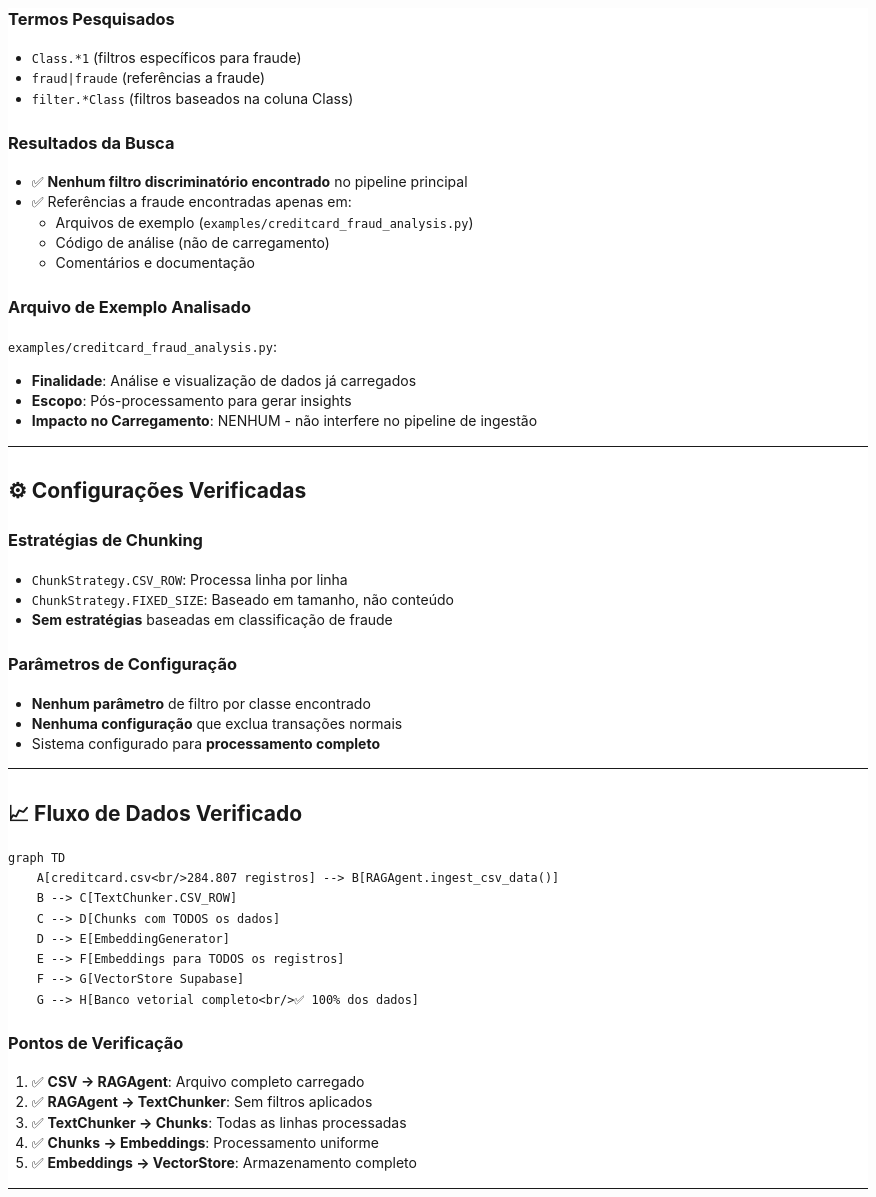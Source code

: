 ### Termos Pesquisados
- `Class.*1` (filtros específicos para fraude)
- `fraud|fraude` (referências a fraude)
- `filter.*Class` (filtros baseados na coluna Class)

### Resultados da Busca
- ✅ **Nenhum filtro discriminatório encontrado** no pipeline principal
- ✅ Referências a fraude encontradas apenas em:
  - Arquivos de exemplo (`examples/creditcard_fraud_analysis.py`)
  - Código de análise (não de carregamento)
  - Comentários e documentação

### Arquivo de Exemplo Analisado
`examples/creditcard_fraud_analysis.py`:
- **Finalidade**: Análise e visualização de dados já carregados
- **Escopo**: Pós-processamento para gerar insights
- **Impacto no Carregamento**: NENHUM - não interfere no pipeline de ingestão

---

## ⚙️ Configurações Verificadas

### Estratégias de Chunking
- `ChunkStrategy.CSV_ROW`: Processa linha por linha
- `ChunkStrategy.FIXED_SIZE`: Baseado em tamanho, não conteúdo
- **Sem estratégias** baseadas em classificação de fraude

### Parâmetros de Configuração
- **Nenhum parâmetro** de filtro por classe encontrado
- **Nenhuma configuração** que exclua transações normais
- Sistema configurado para **processamento completo**

---

## 📈 Fluxo de Dados Verificado

```mermaid
graph TD
    A[creditcard.csv<br/>284.807 registros] --> B[RAGAgent.ingest_csv_data()]
    B --> C[TextChunker.CSV_ROW]
    C --> D[Chunks com TODOS os dados]
    D --> E[EmbeddingGenerator]
    E --> F[Embeddings para TODOS os registros]
    F --> G[VectorStore Supabase]
    G --> H[Banco vetorial completo<br/>✅ 100% dos dados]
```

### Pontos de Verificação
1. ✅ **CSV → RAGAgent**: Arquivo completo carregado
2. ✅ **RAGAgent → TextChunker**: Sem filtros aplicados
3. ✅ **TextChunker → Chunks**: Todas as linhas processadas
4. ✅ **Chunks → Embeddings**: Processamento uniforme
5. ✅ **Embeddings → VectorStore**: Armazenamento completo

---